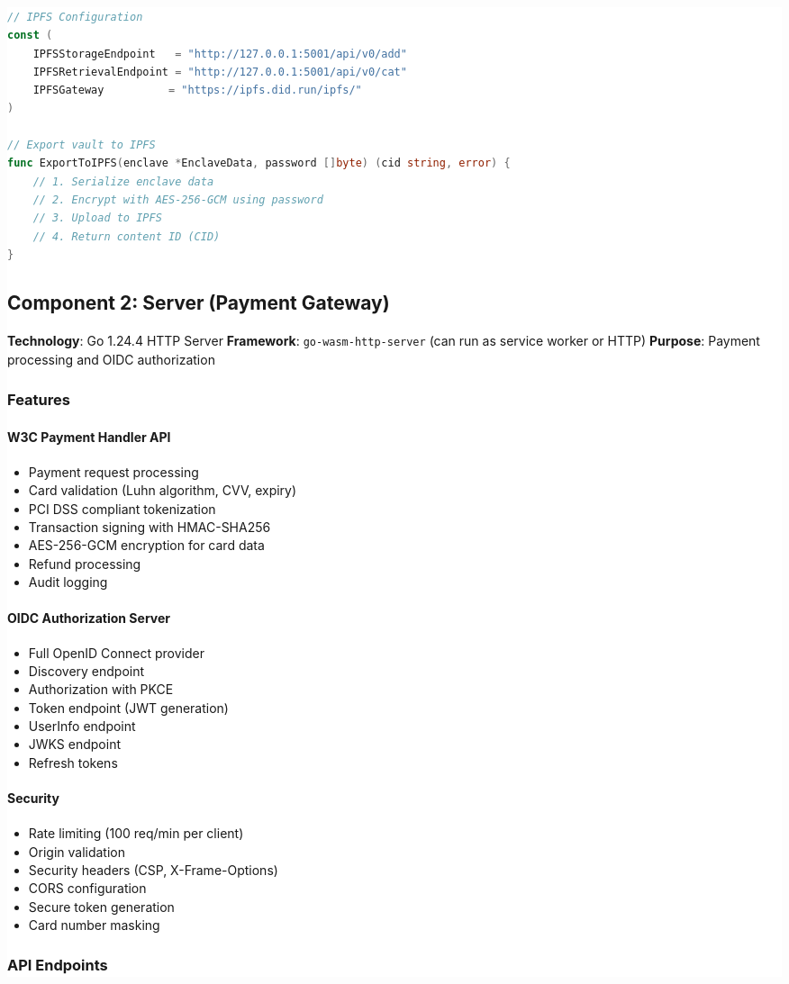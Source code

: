 ```go
// IPFS Configuration
const (
    IPFSStorageEndpoint   = "http://127.0.0.1:5001/api/v0/add"
    IPFSRetrievalEndpoint = "http://127.0.0.1:5001/api/v0/cat"
    IPFSGateway          = "https://ipfs.did.run/ipfs/"
)

// Export vault to IPFS
func ExportToIPFS(enclave *EnclaveData, password []byte) (cid string, error) {
    // 1. Serialize enclave data
    // 2. Encrypt with AES-256-GCM using password
    // 3. Upload to IPFS
    // 4. Return content ID (CID)
}
```

## Component 2: Server (Payment Gateway)

**Technology**: Go 1.24.4 HTTP Server
**Framework**: `go-wasm-http-server` (can run as service worker or HTTP)
**Purpose**: Payment processing and OIDC authorization

### Features

#### W3C Payment Handler API
- Payment request processing
- Card validation (Luhn algorithm, CVV, expiry)
- PCI DSS compliant tokenization
- Transaction signing with HMAC-SHA256
- AES-256-GCM encryption for card data
- Refund processing
- Audit logging

#### OIDC Authorization Server
- Full OpenID Connect provider
- Discovery endpoint
- Authorization with PKCE
- Token endpoint (JWT generation)
- UserInfo endpoint
- JWKS endpoint
- Refresh tokens

#### Security
- Rate limiting (100 req/min per client)
- Origin validation
- Security headers (CSP, X-Frame-Options)
- CORS configuration
- Secure token generation
- Card number masking

### API Endpoints
